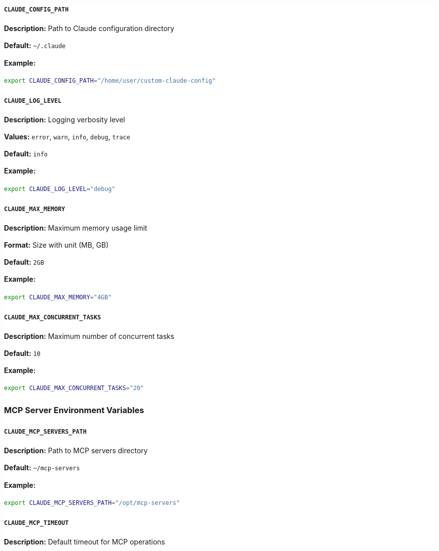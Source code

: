 #### `CLAUDE_CONFIG_PATH`
**Description:** Path to Claude configuration directory

**Default:** `~/.claude`

**Example:**
```bash
export CLAUDE_CONFIG_PATH="/home/user/custom-claude-config"
```

#### `CLAUDE_LOG_LEVEL`
**Description:** Logging verbosity level

**Values:** `error`, `warn`, `info`, `debug`, `trace`

**Default:** `info`

**Example:**
```bash
export CLAUDE_LOG_LEVEL="debug"
```

#### `CLAUDE_MAX_MEMORY`
**Description:** Maximum memory usage limit

**Format:** Size with unit (MB, GB)

**Default:** `2GB`

**Example:**
```bash
export CLAUDE_MAX_MEMORY="4GB"
```

#### `CLAUDE_MAX_CONCURRENT_TASKS`
**Description:** Maximum number of concurrent tasks

**Default:** `10`

**Example:**
```bash
export CLAUDE_MAX_CONCURRENT_TASKS="20"
```

### MCP Server Environment Variables

#### `CLAUDE_MCP_SERVERS_PATH`
**Description:** Path to MCP servers directory

**Default:** `~/mcp-servers`

**Example:**
```bash
export CLAUDE_MCP_SERVERS_PATH="/opt/mcp-servers"
```

#### `CLAUDE_MCP_TIMEOUT`
**Description:** Default timeout for MCP operations
